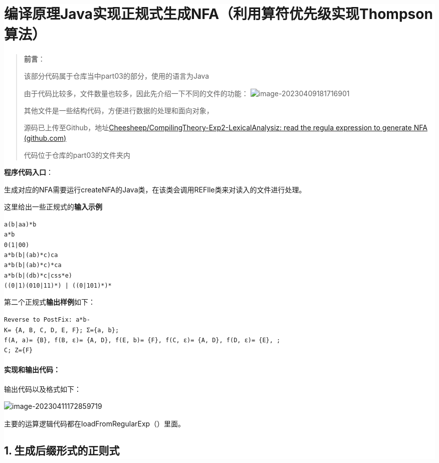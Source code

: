 # 编译原理Java实现正规式生成NFA（利用算符优先级实现Thompson算法）

> **前言**：
>
> 该部分代码属于仓库当中part03的部分，使用的语言为Java
>
> 由于代码比较多，文件数量也较多，因此先介绍一下不同的文件的功能：
> ![image-20230409181716901](https://gitee.com/cheesheep/typora-photo-bed/raw/master/Timg/image-20230409181716901.png)
>
> 其他文件是一些结构代码，方便进行数据的处理和面向对象，
>
> 源码已上传至Github，地址[Cheesheep/CompilingTheory-Exp2-LexicalAnalysiz: read the regula expression to generate NFA (github.com)](https://github.com/Cheesheep/CompilingTheory-Exp2-LexicalAnalysiz)
>
> 代码位于仓库的part03的文件夹内



**程序代码入口**：

生成对应的NFA需要运行createNFA的Java类，在该类会调用REFIle类来对读入的文件进行处理。

这里给出一些正规式的**输入示例**

```
a(b|aa)*b
a*b
0(1|00)
a*b(b|(ab)*c)ca
a*b(b|(ab)*c)*ca
a*b(b|(db)*c|css*e)
((0|1)(010|11)*) | ((0|101)*)*
```

第二个正规式**输出样例**如下：

```
Reverse to PostFix: a*b-
K= {A, B, C, D, E, F}; Σ={a, b}; 
f(A, a)= {B}, f(B, ε)= {A, D}, f(E, b)= {F}, f(C, ε)= {A, D}, f(D, ε)= {E}, ; 
C; Z={F}
```

#### 实现和输出代码：

输出代码以及格式如下：

![image-20230411172859719](https://gitee.com/cheesheep/typora-photo-bed/raw/master/Timg/image-20230411172859719.png)

主要的运算逻辑代码都在loadFromRegularExp（）里面。



## 1. 生成后缀形式的正则式
